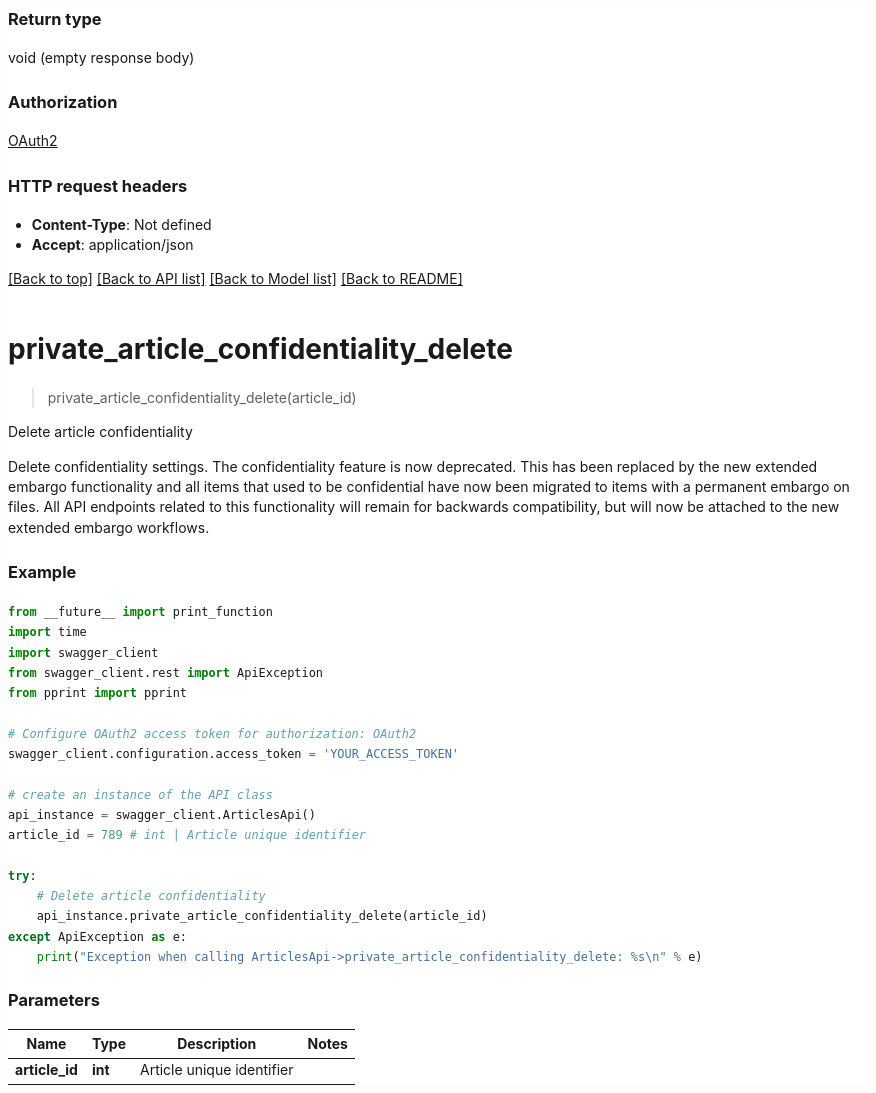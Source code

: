 ### Return type

void (empty response body)

### Authorization

[OAuth2](../README.md#OAuth2)

### HTTP request headers

 - **Content-Type**: Not defined
 - **Accept**: application/json

[[Back to top]](#) [[Back to API list]](../README.md#documentation-for-api-endpoints) [[Back to Model list]](../README.md#documentation-for-models) [[Back to README]](../README.md)

# **private_article_confidentiality_delete**
> private_article_confidentiality_delete(article_id)

Delete article confidentiality

Delete confidentiality settings. The confidentiality feature is now deprecated. This has been replaced by the new extended embargo functionality and all items that used to be confidential have now been migrated to items with a permanent embargo on files. All API endpoints related to this functionality will remain for backwards compatibility, but will now be attached to the new extended embargo workflows.

### Example 
```python
from __future__ import print_function
import time
import swagger_client
from swagger_client.rest import ApiException
from pprint import pprint

# Configure OAuth2 access token for authorization: OAuth2
swagger_client.configuration.access_token = 'YOUR_ACCESS_TOKEN'

# create an instance of the API class
api_instance = swagger_client.ArticlesApi()
article_id = 789 # int | Article unique identifier

try: 
    # Delete article confidentiality
    api_instance.private_article_confidentiality_delete(article_id)
except ApiException as e:
    print("Exception when calling ArticlesApi->private_article_confidentiality_delete: %s\n" % e)
```

### Parameters

Name | Type | Description  | Notes
------------- | ------------- | ------------- | -------------
 **article_id** | **int**| Article unique identifier | 
